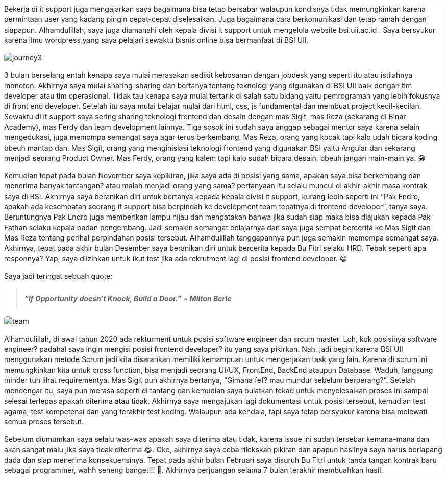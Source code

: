 Bekerja di it support juga mengajarkan saya bagaimana bisa tetap bersabar walaupun kondisnya tidak memungkinkan karena permintaan user yang kadang pingin cepat-cepat diselesaikan. Juga bagaimana cara berkomunikasi dan tetap ramah dengan siapapun. Alhamdulillah, saya juga diamanahi oleh kepala divisi it support untuk mengelola website bsi.uii.ac.id . Saya bersyukur karena ilmu wordpress yang saya pelajari sewaktu bisnis online bisa bermanfaat di BSI UII.

<img src="/assets/blog/3.journey/4.image.jpg" class="img img-responsive mb-3" style="width: 100%; border-radius: 5px;" alt="journey3">

3 bulan berselang entah kenapa saya mulai merasakan sedikit kebosanan dengan jobdesk yang seperti itu atau istilahnya monoton. Akhirnya saya mulai sharing-sharing dan bertanya tentang teknologi yang digunakan di BSI UII baik dengan tim developer atau tim operasional. Tidak tau kenapa saya mulai tertarik di salah satu bidang yaitu pemrograman yang lebih fokusnya di front end developer. Setelah itu saya mulai belajar mulai dari html, css, js fundamental dan membuat project kecil-kecilan. Sewaktu di it support saya sering sharing teknologi frontend dan desain dengan mas Sigit, mas Reza (sekarang di Binar Academy), mas Ferdy dan team development lainnya. Tiga sosok ini sudah saya anggap sebagai mentor saya karena selain mengedukasi, juga memompa semangat saya agar terus berkembang. Mas Reza, orang yang kocak tapi kalo udah bicara koding bbeuh mantap dah. Mas Sigit, orang yang menginisiasi teknologi frontend yang digunakan BSI yaitu Angular dan sekarang menjadi seorang Product Owner. Mas Ferdy, orang yang kalem tapi kalo sudah bicara desain, bbeuh jangan main-main ya. 😁

Kemudian tepat pada bulan November saya kepikiran, jika saya ada di posisi yang sama, apakah saya bisa berkembang dan menerima banyak tantangan? atau malah menjadi orang yang sama? pertanyaan itu selalu muncul di akhir-akhir masa kontrak saya di BSI. Akhirnya saya beranikan diri untuk bertanya kepada kepala divisi it support, kurang lebih seperti ini “Pak Endro, apakah ada kesempatan seorang it support bisa berpindah ke development team tepatnya di frontend developer”, tanya saya. Beruntungnya Pak Endro juga memberikan lampu hijau dan mengatakan bahwa jika sudah siap maka bisa diajukan kepada Pak Fathan selaku kepala badan pengembang. Jadi semakin semangat belajarnya dan saya juga sempat bercerita ke Mas Sigit dan Mas Reza tentang perihal perpindahan posisi tersebut. Alhamdulillah tanggapannya pun juga semakin memompa semangat saya. Akhirnya, tepat pada akhir bulan Desember saya beranikan diri untuk bercerita kepada Bu Fitri selaku HRD. Tebak seperti apa responnya? Yap, saya diizinkan untuk ikut test jika ada rekrutment lagi di posisi frontend developer. 😁

Saya jadi teringat sebuah quote:

<blockquote style="padding-top: 10px; padding-bottom: 10px;"><strong><em>
“If Opportunity doesn’t Knock, Build a Door.” ~ Milton Berle</em></strong></blockquote>

<img src="/assets/blog/3.journey/5.image.jpg" class="img img-responsive mb-3" style="width: 100%; border-radius: 5px;" alt="team">

Alhamdulillah, di awal tahun 2020 ada rekturment untuk posisi software engineer dan srcum master. Loh, kok posisinya software engineer? padahal saya ingin mengisi posisi frontend developer? itu yang saya pikirkan. Nah, jadi begini karena BSI UII menggunakan metode Scrum jadi kita disarankan memiliki kemampuan untuk mengerjakan task yang lain. Karena di scrum ini memungkinkan kita untuk cross function, bisa menjadi seorang UI/UX, FrontEnd, BackEnd ataupun Database. Waduh, langsung minder tuh lihat requirementya. Mas Sigit pun akhirnya bertanya, “Gimana fef? mau mundur sebelum berperang?”. Setelah mendengar itu, saya pun merasa seperti di tantang dan kemudian saya bulatkan tekad untuk menyelesaikan proses ini sampai selesai terlepas apakah diterima atau tidak. Akhirnya saya mengajukan lagi dokumentasi untuk posisi tersebut, kemudian test agama, test kompetensi dan yang terakhir test koding. Walaupun ada kendala, tapi saya tetap bersyukur karena bisa melewati semua proses tersebut.

Sebelum diumumkan saya selalu was-was apakah saya diterima atau tidak, karena issue ini sudah tersebar kemana-mana dan akan sangat malu jika saya tidak diterima 😂. Oke, akhirnya saya coba rilekskan pikiran dan apapun hasilnya saya harus berlapang dada dan siap menerima konsekuensinya. Tepat pada akhir bulan Februari saya disuruh Bu Fitri untuk tanda tangan kontrak baru sebagai programmer, wahh seneng banget!!! 🤩. Akhirnya perjuangan selama 7 bulan terakhir membuahkan hasil.

